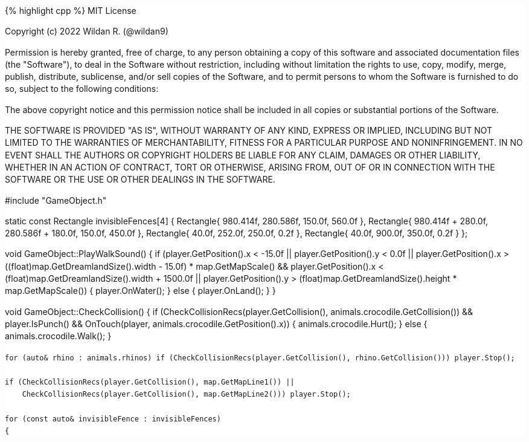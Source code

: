 {% highlight cpp %}
MIT License

Copyright (c) 2022 Wildan R. (@wildan9)

Permission is hereby granted, free of charge, to any person obtaining a copy
of this software and associated documentation files (the "Software"), to deal
in the Software without restriction, including without limitation the rights
to use, copy, modify, merge, publish, distribute, sublicense, and/or sell
copies of the Software, and to permit persons to whom the Software is
furnished to do so, subject to the following conditions:

The above copyright notice and this permission notice shall be included in all
copies or substantial portions of the Software.

THE SOFTWARE IS PROVIDED "AS IS", WITHOUT WARRANTY OF ANY KIND, EXPRESS OR
IMPLIED, INCLUDING BUT NOT LIMITED TO THE WARRANTIES OF MERCHANTABILITY,
FITNESS FOR A PARTICULAR PURPOSE AND NONINFRINGEMENT. IN NO EVENT SHALL THE
AUTHORS OR COPYRIGHT HOLDERS BE LIABLE FOR ANY CLAIM, DAMAGES OR OTHER
LIABILITY, WHETHER IN AN ACTION OF CONTRACT, TORT OR OTHERWISE, ARISING FROM,
OUT OF OR IN CONNECTION WITH THE SOFTWARE OR THE USE OR OTHER DEALINGS IN THE
SOFTWARE.

#include "GameObject.h"

static const Rectangle invisibleFences[4]
{
    Rectangle{ 980.414f, 280.586f, 150.0f, 560.0f },
    Rectangle{ 980.414f + 280.0f, 280.586f + 180.0f, 150.0f, 450.0f },
    Rectangle{ 40.0f, 252.0f, 250.0f, 0.2f },
    Rectangle{ 40.0f, 900.0f, 350.0f, 0.2f }
};

void GameObject::PlayWalkSound()
{
    if (player.GetPosition().x < -15.0f || player.GetPosition().y < 0.0f ||
        player.GetPosition().x > ((float)map.GetDreamlandSize().width - 15.0f) * map.GetMapScale() &&
        player.GetPosition().x < (float)map.GetDreamlandSize().width + 1500.0f ||
        player.GetPosition().y > (float)map.GetDreamlandSize().height * map.GetMapScale())
    {
        player.OnWater();
    }
    else
    {
        player.OnLand();
    }
}

void GameObject::CheckCollision()
{
    if (CheckCollisionRecs(player.GetCollision(), animals.crocodile.GetCollision()) &&
        player.IsPunch() && OnTouch(player, animals.crocodile.GetPosition().x))
    {
        animals.crocodile.Hurt();
    }
    else
    {
        animals.crocodile.Walk();
    }

    for (auto& rhino : animals.rhinos) if (CheckCollisionRecs(player.GetCollision(), rhino.GetCollision())) player.Stop();

    if (CheckCollisionRecs(player.GetCollision(), map.GetMapLine1()) ||
        CheckCollisionRecs(player.GetCollision(), map.GetMapLine2())) player.Stop();

    for (const auto& invisibleFence : invisibleFences)
    {